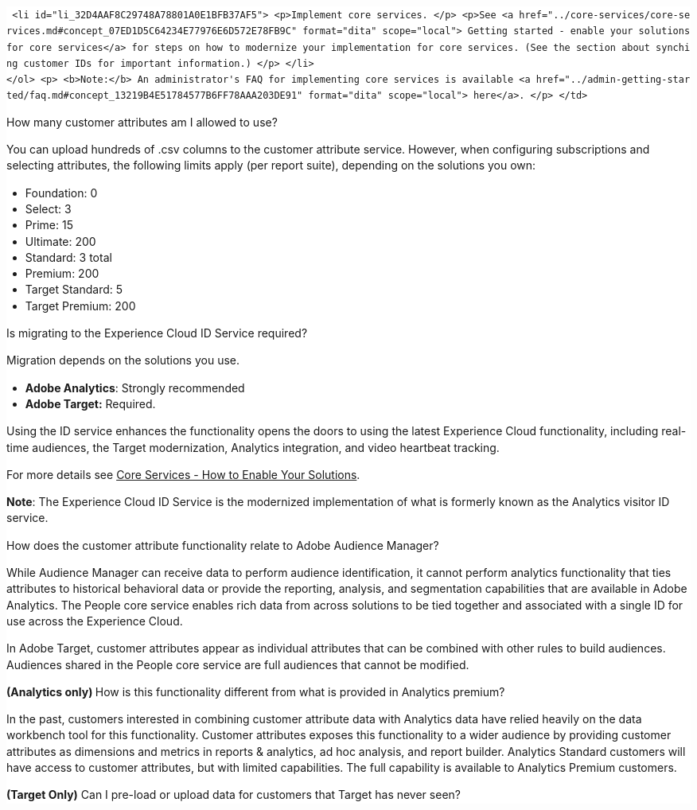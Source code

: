      <li id="li_32D4AAF8C29748A78801A0E1BFB37AF5"> <p>Implement core services. </p> <p>See <a href="../core-services/core-services.md#concept_07ED1D5C64234E77976E6D572E78FB9C" format="dita" scope="local"> Getting started - enable your solutions for core services</a> for steps on how to modernize your implementation for core services. (See the section about synching customer IDs for important information.) </p> </li> 
    </ol> <p> <b>Note:</b> An administrator's FAQ for implementing core services is available <a href="../admin-getting-started/faq.md#concept_13219B4E51784577B6FF78AAA203DE91" format="dita" scope="local"> here</a>. </p> </td> 
  </tr> 
  <tr> 
   <td colname="col1"> <p> How many customer attributes am I allowed to use? </p> </td> 
   <td colname="col2"> <p>You can upload hundreds of <span class="filepath"> .csv</span> columns to the customer attribute service. However, when configuring subscriptions and selecting attributes, the following limits apply (per report suite), depending on the solutions you own:</p> <p> 
     <ul>
     <li>Foundation: 0</li>
     <li>Select: 3</li>
     <li>Prime: 15</li>
     <li>Ultimate: 200</li>
     <li>Standard: 3 total</li>
     <li>Premium: 200</li>
     <li>Target Standard: 5</li>
     <li>Target Premium: 200</li></ul>
     </td> 
  </tr> 
  <tr> 
   <td colname="col1"> <p>Is migrating to the Experience Cloud ID Service required? </p> </td> 
   <td colname="col2"> <p>Migration depends on the solutions you use. </p> <p> 
     <ul id="ul_9C473434B5DA4C6299AAB209DEDFCDE7"> 
      <li id="li_8BC10EB2825F4ADF8CA61F71D4994A28"> <b>Adobe Analytics</b>: Strongly recommended </li> 
      <li id="li_56F518E3F3DF4C93B6F7EF3B40ACC52F"> <b>Adobe Target:</b> Required. </li> 
     </ul> </p> <p>Using the ID service enhances the functionality opens the doors to using the latest Experience Cloud functionality, including real-time audiences, the Target modernization, Analytics integration, and video heartbeat tracking. </p> <p>For more details see <a href="../core-services/core-services.md#concept_07ED1D5C64234E77976E6D572E78FB9C" format="dita" scope="local"> Core Services - How to Enable Your Solutions</a>. </p> <p> <b>Note</b>: The <span class="term"> Experience Cloud ID Service</span> is the modernized implementation of what is formerly known as the <span class="term"> Analytics visitor ID service</span>. </p> </td> 
  </tr> 
  <tr> 
   <td colname="col1"> <p>How does the customer attribute functionality relate to Adobe Audience Manager? </p> </td> 
   <td colname="col2"> <p>While Audience Manager can receive data to perform audience identification, it cannot perform analytics functionality that ties attributes to historical behavioral data or provide the reporting, analysis, and segmentation capabilities that are available in Adobe Analytics. The People core service enables rich data from across solutions to be tied together and associated with a single ID for use across the Experience Cloud. </p> <p> In Adobe Target, customer attributes appear as individual attributes that can be combined with other rules to build audiences. Audiences shared in the People core service are full audiences that cannot be modified. </p> </td> 
  </tr> 
  <tr> 
   <td colname="col1"> <p> <b>(Analytics only) </b>How is this functionality different from what is provided in Analytics premium? </p> </td> 
   <td colname="col2"> <p>In the past, customers interested in combining customer attribute data with Analytics data have relied heavily on the data workbench tool for this functionality. Customer attributes exposes this functionality to a wider audience by providing customer attributes as dimensions and metrics in reports &amp; analytics, ad hoc analysis, and report builder. Analytics Standard customers will have access to customer attributes, but with limited capabilities. The full capability is available to Analytics Premium customers. </p> </td> 
  </tr> 
  <tr> 
   <td colname="col1"> <p> <b>(Target Only)</b> Can I pre-load or upload data for customers that Target has never seen? </p> </td> 